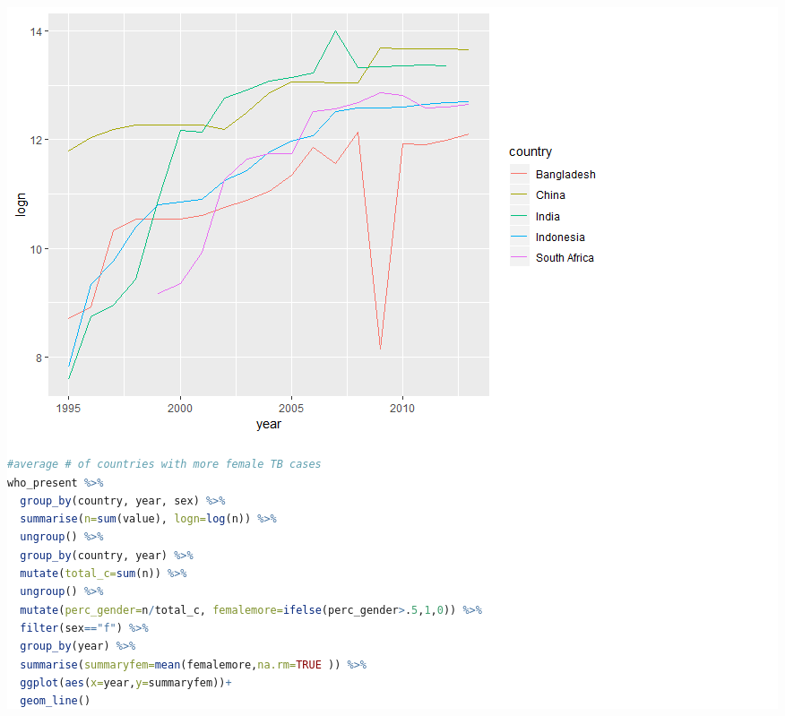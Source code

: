 ![](ch12_files/figure-gfm/unnamed-chunk-20-5.png)

``` r
#average # of countries with more female TB cases
who_present %>%
  group_by(country, year, sex) %>% 
  summarise(n=sum(value), logn=log(n)) %>% 
  ungroup() %>% 
  group_by(country, year) %>% 
  mutate(total_c=sum(n)) %>%
  ungroup() %>% 
  mutate(perc_gender=n/total_c, femalemore=ifelse(perc_gender>.5,1,0)) %>% 
  filter(sex=="f") %>% 
  group_by(year) %>% 
  summarise(summaryfem=mean(femalemore,na.rm=TRUE )) %>% 
  ggplot(aes(x=year,y=summaryfem))+
  geom_line()
```
